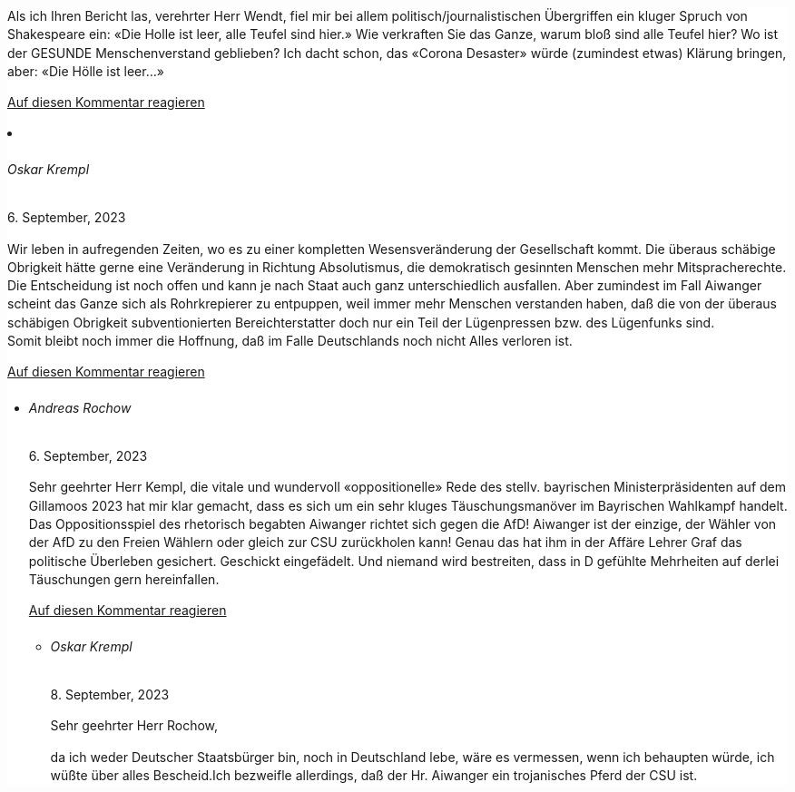 

Als ich Ihren Bericht las, verehrter Herr Wendt, fiel mir bei allem politisch/journalistischen Übergriffen ein kluger Spruch von Shakespeare ein: «Die Holle ist leer, alle Teufel sind hier.» Wie verkraften Sie das Ganze, warum bloß sind alle Teufel hier? Wo ist der GESUNDE Menschenverstand geblieben? Ich dacht schon, das «Corona Desaster» würde (zumindest etwas) Klärung bringen, aber: «Die Hölle ist leer&#8230;»

<a rel="nofollow" class="comment-reply-link" href="#comment-120036" data-commentid="120036" data-postid="17704" data-belowelement="comment-120036" data-respondelement="respond" data-replyto="Antworte auf Skepticus" aria-label="Antworte auf Skepticus">Auf diesen Kommentar reagieren</a> 


</li>
<li class="comment even thread-odd thread-alt depth-1 clearfix" id="li-comment-120037">
<h6 class="author">Oskar Krempl</h6> <span class="date">6. September, 2023</span>



Wir leben in aufregenden Zeiten, wo es zu einer kompletten Wesensveränderung der Gesellschaft kommt. Die überaus schäbige Obrigkeit hätte gerne eine Veränderung in Richtung Absolutismus, die demokratisch gesinnten Menschen mehr Mitspracherechte.<br>
Die Entscheidung ist noch offen und kann je nach Staat auch ganz unterschiedlich ausfallen. Aber zumindest im Fall Aiwanger scheint das Ganze sich als Rohrkrepierer zu entpuppen, weil immer mehr Menschen verstanden haben, daß die von der überaus schäbigen Obrigkeit subventionierten Bereichterstatter doch nur ein Teil der Lügenpressen bzw. des Lügenfunks sind.<br>
Somit bleibt noch immer die Hoffnung, daß im Falle Deutschlands noch nicht Alles verloren ist.

<a rel="nofollow" class="comment-reply-link" href="#comment-120037" data-commentid="120037" data-postid="17704" data-belowelement="comment-120037" data-respondelement="respond" data-replyto="Antworte auf Oskar Krempl" aria-label="Antworte auf Oskar Krempl">Auf diesen Kommentar reagieren</a> 


<ul class="children">
<li class="comment odd alt depth-2 clearfix" id="li-comment-120049">
<h6 class="author">Andreas Rochow</h6> <span class="date">6. September, 2023</span>



Sehr geehrter Herr Kempl, die vitale und wundervoll «oppositionelle» Rede des stellv. bayrischen Ministerpräsidenten auf dem Gillamoos 2023 hat mir klar gemacht, dass es sich um ein sehr kluges Täuschungsmanöver im Bayrischen Wahlkampf handelt. Das Oppositionsspiel des rhetorisch begabten Aiwanger richtet sich gegen die AfD! Aiwanger ist der einzige, der Wähler von der AfD zu den Freien Wählern oder gleich zur CSU zurückholen kann! Genau das hat ihm in der Affäre Lehrer Graf das politische Überleben gesichert. Geschickt eingefädelt. Und niemand wird bestreiten, dass in D gefühlte Mehrheiten auf derlei Täuschungen gern hereinfallen.

<a rel="nofollow" class="comment-reply-link" href="#comment-120049" data-commentid="120049" data-postid="17704" data-belowelement="comment-120049" data-respondelement="respond" data-replyto="Antworte auf Andreas Rochow" aria-label="Antworte auf Andreas Rochow">Auf diesen Kommentar reagieren</a> 


<ul class="children">
<li class="comment even depth-3 clearfix" id="li-comment-120055">
<h6 class="author">Oskar Krempl</h6> <span class="date">8. September, 2023</span>



Sehr geehrter Herr Rochow,

da ich weder Deutscher Staatsbürger bin, noch in Deutschland lebe, wäre es vermessen, wenn ich behaupten würde, ich wüßte über alles Bescheid.Ich bezweifle allerdings, daß der Hr. Aiwanger ein trojanisches Pferd der CSU ist. 

